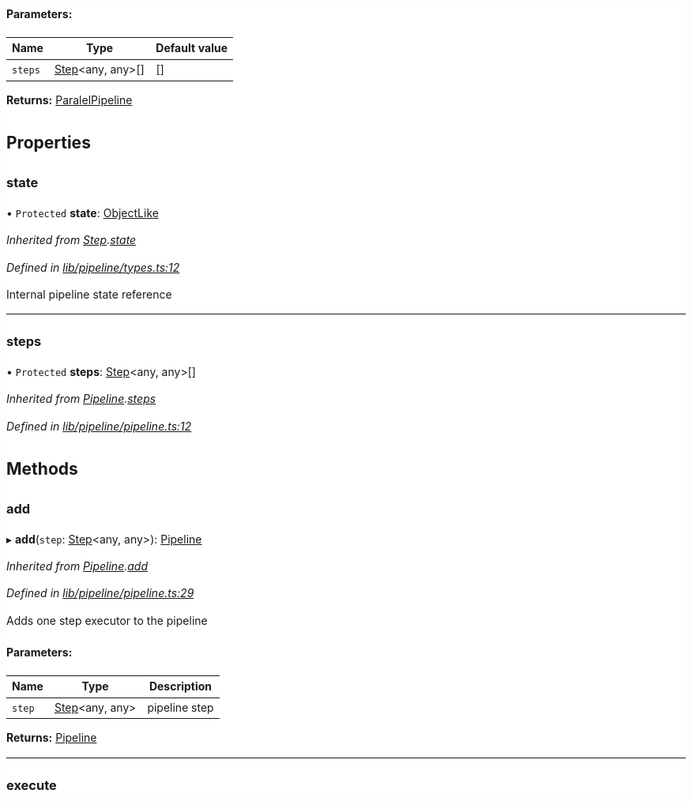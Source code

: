 #### Parameters:

Name | Type | Default value |
------ | ------ | ------ |
`steps` | [Step](step.md)\<any, any>[] | [] |

**Returns:** [ParalelPipeline](paralelpipeline.md)

## Properties

### state

• `Protected` **state**: [ObjectLike](../interfaces/objectlike.md)

*Inherited from [Step](step.md).[state](step.md#state)*

*Defined in [lib/pipeline/types.ts:12](https://github.com/ascentcore/dataspot/blob/8a56680/lib/pipeline/types.ts#L12)*

Internal pipeline state reference

___

### steps

• `Protected` **steps**: [Step](step.md)\<any, any>[]

*Inherited from [Pipeline](pipeline.md).[steps](pipeline.md#steps)*

*Defined in [lib/pipeline/pipeline.ts:12](https://github.com/ascentcore/dataspot/blob/8a56680/lib/pipeline/pipeline.ts#L12)*

## Methods

### add

▸ **add**(`step`: [Step](step.md)\<any, any>): [Pipeline](pipeline.md)

*Inherited from [Pipeline](pipeline.md).[add](pipeline.md#add)*

*Defined in [lib/pipeline/pipeline.ts:29](https://github.com/ascentcore/dataspot/blob/8a56680/lib/pipeline/pipeline.ts#L29)*

Adds one step executor to the pipeline

#### Parameters:

Name | Type | Description |
------ | ------ | ------ |
`step` | [Step](step.md)\<any, any> | pipeline step  |

**Returns:** [Pipeline](pipeline.md)

___

### execute
